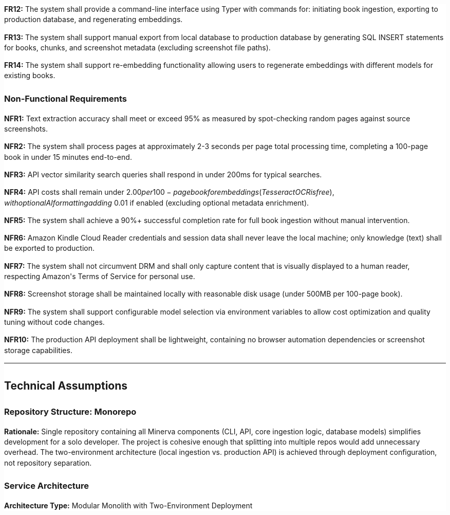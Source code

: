 **FR12:** The system shall provide a command-line interface using Typer with commands for: initiating book ingestion, exporting to production database, and regenerating embeddings.

**FR13:** The system shall support manual export from local database to production database by generating SQL INSERT statements for books, chunks, and screenshot metadata (excluding screenshot file paths).

**FR14:** The system shall support re-embedding functionality allowing users to regenerate embeddings with different models for existing books.

### Non-Functional Requirements

**NFR1:** Text extraction accuracy shall meet or exceed 95% as measured by spot-checking random pages against source screenshots.

**NFR2:** The system shall process pages at approximately 2-3 seconds per page total processing time, completing a 100-page book in under 15 minutes end-to-end.

**NFR3:** API vector similarity search queries shall respond in under 200ms for typical searches.

**NFR4:** API costs shall remain under $2.00 per 100-page book for embeddings (Tesseract OCR is free), with optional AI formatting adding ~$0.01 if enabled (excluding optional metadata enrichment).

**NFR5:** The system shall achieve a 90%+ successful completion rate for full book ingestion without manual intervention.

**NFR6:** Amazon Kindle Cloud Reader credentials and session data shall never leave the local machine; only knowledge (text) shall be exported to production.

**NFR7:** The system shall not circumvent DRM and shall only capture content that is visually displayed to a human reader, respecting Amazon's Terms of Service for personal use.

**NFR8:** Screenshot storage shall be maintained locally with reasonable disk usage (under 500MB per 100-page book).

**NFR9:** The system shall support configurable model selection via environment variables to allow cost optimization and quality tuning without code changes.

**NFR10:** The production API deployment shall be lightweight, containing no browser automation dependencies or screenshot storage capabilities.

---

## Technical Assumptions

### Repository Structure: **Monorepo**

**Rationale:** Single repository containing all Minerva components (CLI, API, core ingestion logic, database models) simplifies development for a solo developer. The project is cohesive enough that splitting into multiple repos would add unnecessary overhead. The two-environment architecture (local ingestion vs. production API) is achieved through deployment configuration, not repository separation.

### Service Architecture

**Architecture Type:** Modular Monolith with Two-Environment Deployment
